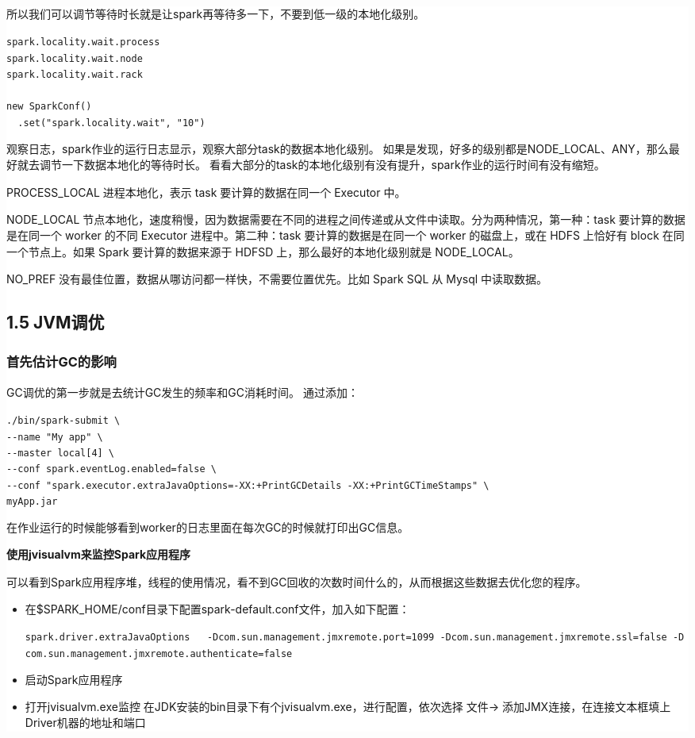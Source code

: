 所以我们可以调节等待时长就是让spark再等待多一下，不要到低一级的本地化级别。
```
spark.locality.wait.process
spark.locality.wait.node
spark.locality.wait.rack

new SparkConf()
  .set("spark.locality.wait", "10")
```

观察日志，spark作业的运行日志显示，观察大部分task的数据本地化级别。
如果是发现，好多的级别都是NODE_LOCAL、ANY，那么最好就去调节一下数据本地化的等待时长。
看看大部分的task的本地化级别有没有提升，spark作业的运行时间有没有缩短。

PROCESS_LOCAL 进程本地化，表示 task 要计算的数据在同一个 Executor 中。

NODE_LOCAL 节点本地化，速度稍慢，因为数据需要在不同的进程之间传递或从文件中读取。分为两种情况，第一种：task 要计算的数据是在同一个 worker 的不同 Executor 进程中。第二种：task 要计算的数据是在同一个 worker 的磁盘上，或在 HDFS 上恰好有 block 在同一个节点上。如果 Spark 要计算的数据来源于 HDFSD 上，那么最好的本地化级别就是 NODE_LOCAL。

NO_PREF 没有最佳位置，数据从哪访问都一样快，不需要位置优先。比如 Spark SQL 从 Mysql 中读取数据。






## 1.5 JVM调优

### 首先估计GC的影响

GC调优的第一步就是去统计GC发生的频率和GC消耗时间。
通过添加：
```
./bin/spark-submit \
--name "My app" \
--master local[4] \
--conf spark.eventLog.enabled=false \
--conf "spark.executor.extraJavaOptions=-XX:+PrintGCDetails -XX:+PrintGCTimeStamps" \
myApp.jar
```
在作业运行的时候能够看到worker的日志里面在每次GC的时候就打印出GC信息。

**使用jvisualvm来监控Spark应用程序**

可以看到Spark应用程序堆，线程的使用情况，看不到GC回收的次数时间什么的，从而根据这些数据去优化您的程序。
* 在$SPARK_HOME/conf目录下配置spark-default.conf文件，加入如下配置：
   ```
   spark.driver.extraJavaOptions   -Dcom.sun.management.jmxremote.port=1099 -Dcom.sun.management.jmxremote.ssl=false -Dcom.sun.management.jmxremote.authenticate=false
   ```
   
* 启动Spark应用程序

* 打开jvisualvm.exe监控
    在JDK安装的bin目录下有个jvisualvm.exe，进行配置，依次选择 文件-> 添加JMX连接，在连接文本框填上Driver机器的地址和端口


